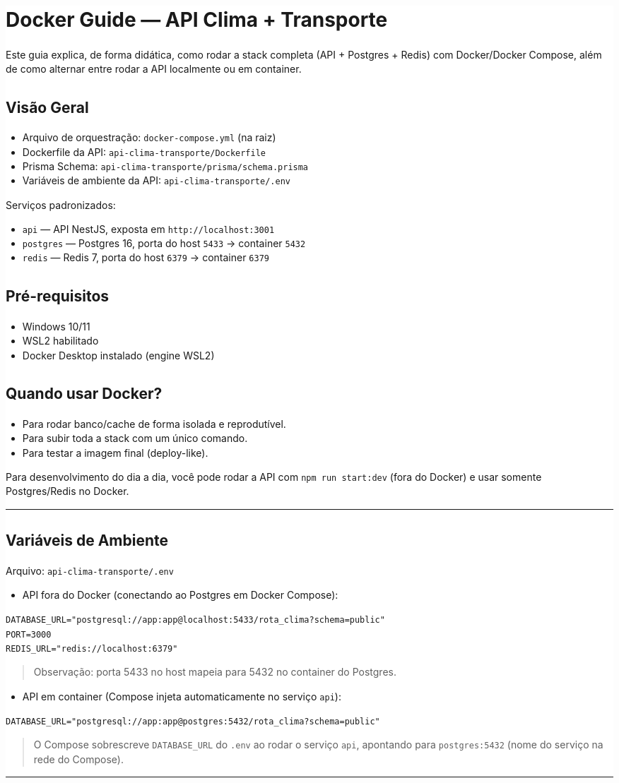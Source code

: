 # Docker Guide — API Clima + Transporte

Este guia explica, de forma didática, como rodar a stack completa (API + Postgres + Redis) com Docker/Docker Compose, além de como alternar entre rodar a API localmente ou em container.

## Visão Geral
- Arquivo de orquestração: `docker-compose.yml` (na raiz)
- Dockerfile da API: `api-clima-transporte/Dockerfile`
- Prisma Schema: `api-clima-transporte/prisma/schema.prisma`
- Variáveis de ambiente da API: `api-clima-transporte/.env`

Serviços padronizados:
- `api` — API NestJS, exposta em `http://localhost:3001`
- `postgres` — Postgres 16, porta do host `5433` → container `5432`
- `redis` — Redis 7, porta do host `6379` → container `6379`

## Pré-requisitos
- Windows 10/11
- WSL2 habilitado
- Docker Desktop instalado (engine WSL2)

## Quando usar Docker?
- Para rodar banco/cache de forma isolada e reprodutível.
- Para subir toda a stack com um único comando.
- Para testar a imagem final (deploy-like). 

Para desenvolvimento do dia a dia, você pode rodar a API com `npm run start:dev` (fora do Docker) e usar somente Postgres/Redis no Docker.

---

## Variáveis de Ambiente
Arquivo: `api-clima-transporte/.env`

- API fora do Docker (conectando ao Postgres em Docker Compose):
```
DATABASE_URL="postgresql://app:app@localhost:5433/rota_clima?schema=public"
PORT=3000
REDIS_URL="redis://localhost:6379"
```

> Observação: porta 5433 no host mapeia para 5432 no container do Postgres.

- API em container (Compose injeta automaticamente no serviço `api`):
```
DATABASE_URL="postgresql://app:app@postgres:5432/rota_clima?schema=public"
```

> O Compose sobrescreve `DATABASE_URL` do `.env` ao rodar o serviço `api`, apontando para `postgres:5432` (nome do serviço na rede do Compose).

---
